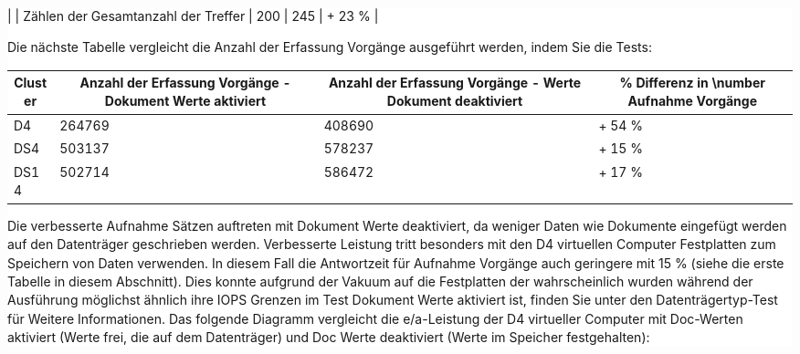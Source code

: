 |         | Zählen der Gesamtanzahl der Treffer           | 200                                             | 245                                              | + 23 %                          |

Die nächste Tabelle vergleicht die Anzahl der Erfassung Vorgänge ausgeführt werden, indem Sie die Tests:

| Cluster | Anzahl der Erfassung Vorgänge - Dokument Werte aktiviert | Anzahl der Erfassung Vorgänge - Werte Dokument deaktiviert | % Differenz in \number Aufnahme Vorgänge |
|---------|----------------------------------------------|-----------------------------------------------|-----------------------------------------|
| D4      | 264769                                       | 408690                                        | + 54 %                                    |
| DS4     | 503137                                       | 578237                                        | + 15 %                                    |
| DS14    | 502714                                       | 586472                                        | + 17 %                                    |

Die verbesserte Aufnahme Sätzen auftreten mit Dokument Werte deaktiviert, da weniger Daten wie Dokumente eingefügt werden auf den Datenträger geschrieben werden. Verbesserte Leistung tritt besonders mit den D4 virtuellen Computer Festplatten zum Speichern von Daten verwenden. In diesem Fall die Antwortzeit für Aufnahme Vorgänge auch geringere mit 15 % (siehe die erste Tabelle in diesem Abschnitt). Dies konnte aufgrund der Vakuum auf die Festplatten der wahrscheinlich wurden während der Ausführung möglichst ähnlich ihre IOPS Grenzen im Test Dokument Werte aktiviert ist, finden Sie unter den Datenträgertyp-Test für Weitere Informationen. Das folgende Diagramm vergleicht die e/a-Leistung der D4 virtueller Computer mit Doc-Werten aktiviert (Werte frei, die auf dem Datenträger) und Doc Werte deaktiviert (Werte im Speicher festgehalten):
